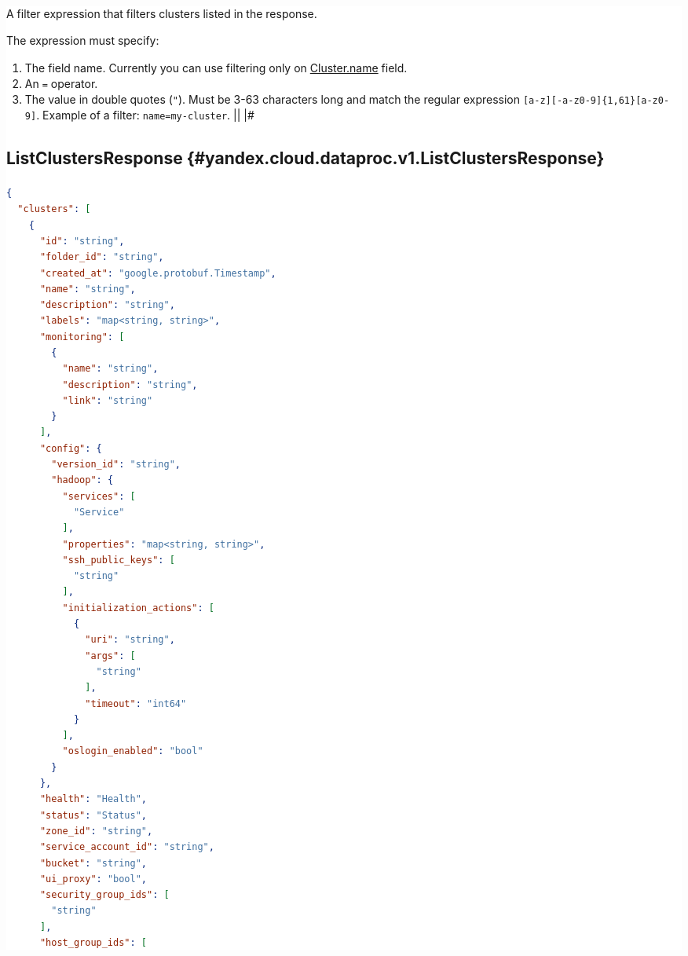 A filter expression that filters clusters listed in the response.

The expression must specify:
1. The field name. Currently you can use filtering only on [Cluster.name](#yandex.cloud.dataproc.v1.Cluster) field.
2. An `=` operator.
3. The value in double quotes (`"`). Must be 3-63 characters long and match the regular expression `[a-z][-a-z0-9]{1,61}[a-z0-9]`.
Example of a filter: `name=my-cluster`. ||
|#

## ListClustersResponse {#yandex.cloud.dataproc.v1.ListClustersResponse}

```json
{
  "clusters": [
    {
      "id": "string",
      "folder_id": "string",
      "created_at": "google.protobuf.Timestamp",
      "name": "string",
      "description": "string",
      "labels": "map<string, string>",
      "monitoring": [
        {
          "name": "string",
          "description": "string",
          "link": "string"
        }
      ],
      "config": {
        "version_id": "string",
        "hadoop": {
          "services": [
            "Service"
          ],
          "properties": "map<string, string>",
          "ssh_public_keys": [
            "string"
          ],
          "initialization_actions": [
            {
              "uri": "string",
              "args": [
                "string"
              ],
              "timeout": "int64"
            }
          ],
          "oslogin_enabled": "bool"
        }
      },
      "health": "Health",
      "status": "Status",
      "zone_id": "string",
      "service_account_id": "string",
      "bucket": "string",
      "ui_proxy": "bool",
      "security_group_ids": [
        "string"
      ],
      "host_group_ids": [
```